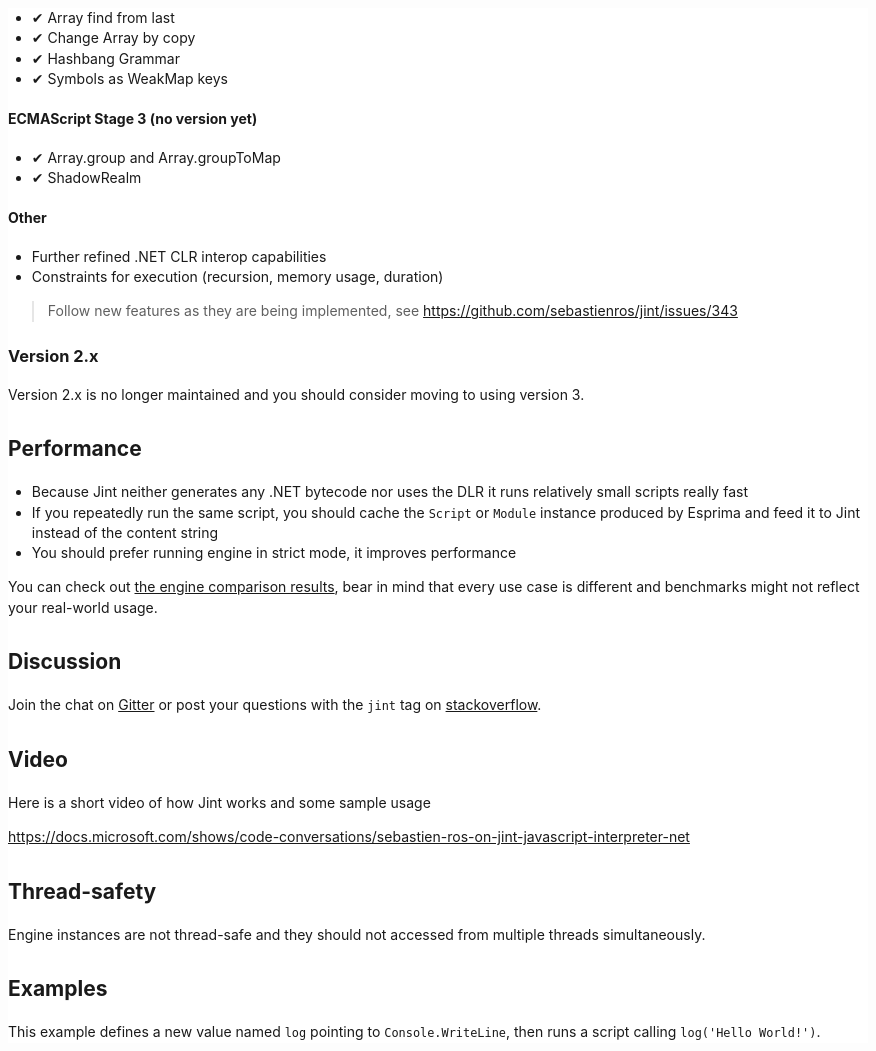 - ✔ Array find from last
- ✔ Change Array by copy
- ✔ Hashbang Grammar
- ✔ Symbols as WeakMap keys

#### ECMAScript Stage 3 (no version yet)

- ✔ Array.group and Array.groupToMap
- ✔ ShadowRealm

#### Other

- Further refined .NET CLR interop capabilities
- Constraints for execution (recursion, memory usage, duration)

> Follow new features as they are being implemented, see https://github.com/sebastienros/jint/issues/343

### Version 2.x

Version 2.x is no longer maintained and you should consider moving to using version 3.

## Performance

- Because Jint neither generates any .NET bytecode nor uses the DLR it runs relatively small scripts really fast
- If you repeatedly run the same script, you should cache the `Script` or `Module` instance produced by Esprima and feed it to Jint instead of the content string
- You should prefer running engine in strict mode, it improves performance

You can check out [the engine comparison results](Jint.Benchmark), bear in mind that every use case is different and benchmarks might not reflect your real-world usage.

## Discussion

Join the chat on [Gitter](https://gitter.im/sebastienros/jint) or post your questions with the `jint` tag on [stackoverflow](http://stackoverflow.com/questions/tagged/jint).

## Video

Here is a short video of how Jint works and some sample usage

https://docs.microsoft.com/shows/code-conversations/sebastien-ros-on-jint-javascript-interpreter-net

## Thread-safety

Engine instances are not thread-safe and they should not accessed from multiple threads simultaneously. 

## Examples

This example defines a new value named `log` pointing to `Console.WriteLine`, then runs
a script calling `log('Hello World!')`. 
